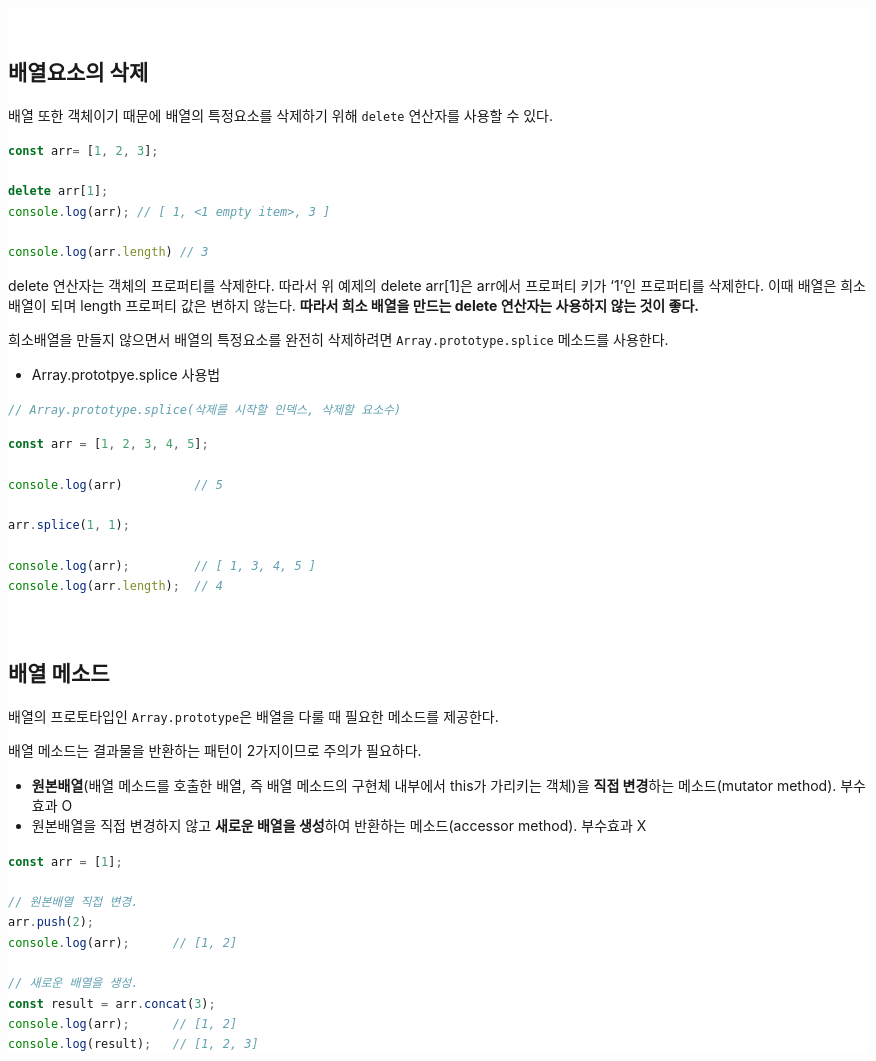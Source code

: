 <br>

## 배열요소의 삭제

배열 또한 객체이기 때문에 배열의 특정요소를 삭제하기 위해 `delete` 연산자를 사용할 수 있다.

```js
const arr= [1, 2, 3];

delete arr[1];
console.log(arr); // [ 1, <1 empty item>, 3 ]

console.log(arr.length) // 3
```

delete 연산자는 객체의 프로퍼티를 삭제한다. 따라서 위 예제의 delete arr[1]은 arr에서 프로퍼티 키가 ‘1’인 프로퍼티를 삭제한다. 이때 배열은 희소 배열이 되며 length 프로퍼티 값은 변하지 않는다. <strong>따라서 희소 배열을 만드는 delete 연산자는 사용하지 않는 것이 좋다.</strong>

희소배열을 만들지 않으면서 배열의 특정요소를 완전히 삭제하려면 `Array.prototype.splice` 메소드를 사용한다.

- Array.prototpye.splice 사용법

```js
// Array.prototype.splice(삭제를 시작할 인덱스, 삭제할 요소수)
```

```js
const arr = [1, 2, 3, 4, 5];

console.log(arr)          // 5

arr.splice(1, 1);

console.log(arr);         // [ 1, 3, 4, 5 ]
console.log(arr.length);  // 4
```

<br>

## 배열 메소드

배열의 프로토타입인 `Array.prototype`은 배열을 다룰 때 필요한 메소드를 제공한다.

배열 메소드는 결과물을 반환하는 패턴이 2가지이므로 주의가 필요하다.

- **원본배열**(배열 메소드를 호출한 배열, 즉 배열 메소드의 구현체 내부에서 this가 가리키는 객체)을 <strong>직접 변경</strong>하는 메소드(mutator method). 부수효과  O
- 원본배열을 직접 변경하지 않고 <strong>새로운 배열을 생성</strong>하여 반환하는 메소드(accessor method). 부수효과 X

```js
const arr = [1];

// 원본배열 직접 변경.
arr.push(2);
console.log(arr);      // [1, 2]

// 새로운 배열을 생성.
const result = arr.concat(3);
console.log(arr);      // [1, 2]
console.log(result);   // [1, 2, 3]
```
